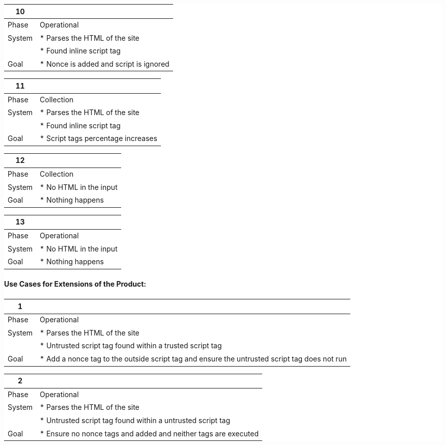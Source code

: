 | 10        |                 |
| --------- |  -------------  |
|Phase      |   Operational     |
|System     |   * Parses the HTML of the site  |
|           |   * Found inline script tag |
|Goal       |   * Nonce is added and script is ignored  |

| 11        |                 |
| --------- |  -------------  |
|Phase      |   Collection    |
|System     |   * Parses the HTML of the site  |
|           |   * Found inline script tag |
|Goal       |   * Script tags percentage increases  |

| 12        |                 |
| --------- |  -------------  |
|Phase      |   Collection    |
|System     |   * No HTML in the input  |
|Goal       |   * Nothing happens  |

| 13        |                 |
| --------- |  -------------  |
|Phase      |   Operational    |
|System     |   * No HTML in the input  |
|Goal       |   * Nothing happens  |

#### Use Cases for Extensions of the Product:

| 1         |                 |
| --------- |  -------------  |
|Phase      |   Operational           |
|System     |   * Parses the HTML of the site  |
|           |   * Untrusted script tag found within a trusted script tag |
|Goal       |   * Add a nonce tag to the outside script tag and ensure the untrusted script tag does not run  |

| 2         |                 |
| --------- |  -------------  |
|Phase      |   Operational           |
|System     |   * Parses the HTML of the site  |
|           |   * Untrusted script tag found within a untrusted script tag |
|Goal       |   * Ensure no nonce tags and added and neither tags are executed  |
